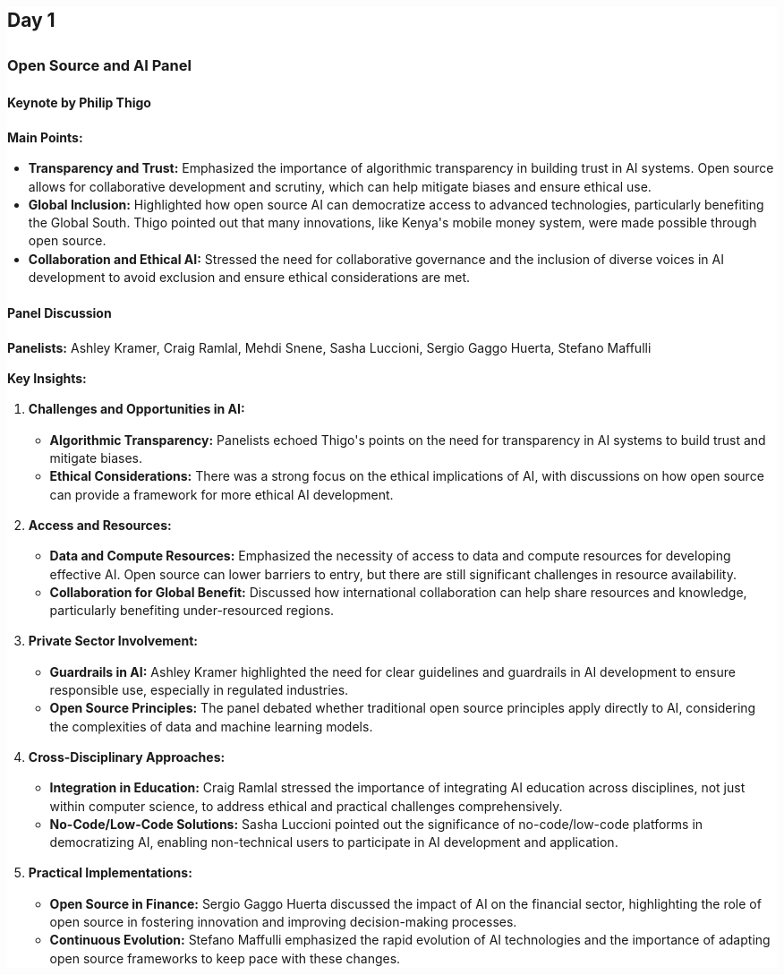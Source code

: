 ## Day 1

### Open Source and AI Panel

#### Keynote by Philip Thigo

**Main Points:**

- **Transparency and Trust:** Emphasized the importance of algorithmic transparency in building trust in AI systems. Open source allows for collaborative development and scrutiny, which can help mitigate biases and ensure ethical use.
- **Global Inclusion:** Highlighted how open source AI can democratize access to advanced technologies, particularly benefiting the Global South. Thigo pointed out that many innovations, like Kenya's mobile money system, were made possible through open source.
- **Collaboration and Ethical AI:** Stressed the need for collaborative governance and the inclusion of diverse voices in AI development to avoid exclusion and ensure ethical considerations are met.

#### Panel Discussion

**Panelists:** Ashley Kramer, Craig Ramlal, Mehdi Snene, Sasha Luccioni, Sergio Gaggo Huerta, Stefano Maffulli

**Key Insights:**

1. **Challenges and Opportunities in AI:**
   - **Algorithmic Transparency:** Panelists echoed Thigo's points on the need for transparency in AI systems to build trust and mitigate biases.
   - **Ethical Considerations:** There was a strong focus on the ethical implications of AI, with discussions on how open source can provide a framework for more ethical AI development.

2. **Access and Resources:**
   - **Data and Compute Resources:** Emphasized the necessity of access to data and compute resources for developing effective AI. Open source can lower barriers to entry, but there are still significant challenges in resource availability.
   - **Collaboration for Global Benefit:** Discussed how international collaboration can help share resources and knowledge, particularly benefiting under-resourced regions.

3. **Private Sector Involvement:**
   - **Guardrails in AI:** Ashley Kramer highlighted the need for clear guidelines and guardrails in AI development to ensure responsible use, especially in regulated industries.
   - **Open Source Principles:** The panel debated whether traditional open source principles apply directly to AI, considering the complexities of data and machine learning models.

4. **Cross-Disciplinary Approaches:**
   - **Integration in Education:** Craig Ramlal stressed the importance of integrating AI education across disciplines, not just within computer science, to address ethical and practical challenges comprehensively.
   - **No-Code/Low-Code Solutions:** Sasha Luccioni pointed out the significance of no-code/low-code platforms in democratizing AI, enabling non-technical users to participate in AI development and application.

5. **Practical Implementations:**
   - **Open Source in Finance:** Sergio Gaggo Huerta discussed the impact of AI on the financial sector, highlighting the role of open source in fostering innovation and improving decision-making processes.
   - **Continuous Evolution:** Stefano Maffulli emphasized the rapid evolution of AI technologies and the importance of adapting open source frameworks to keep pace with these changes.
